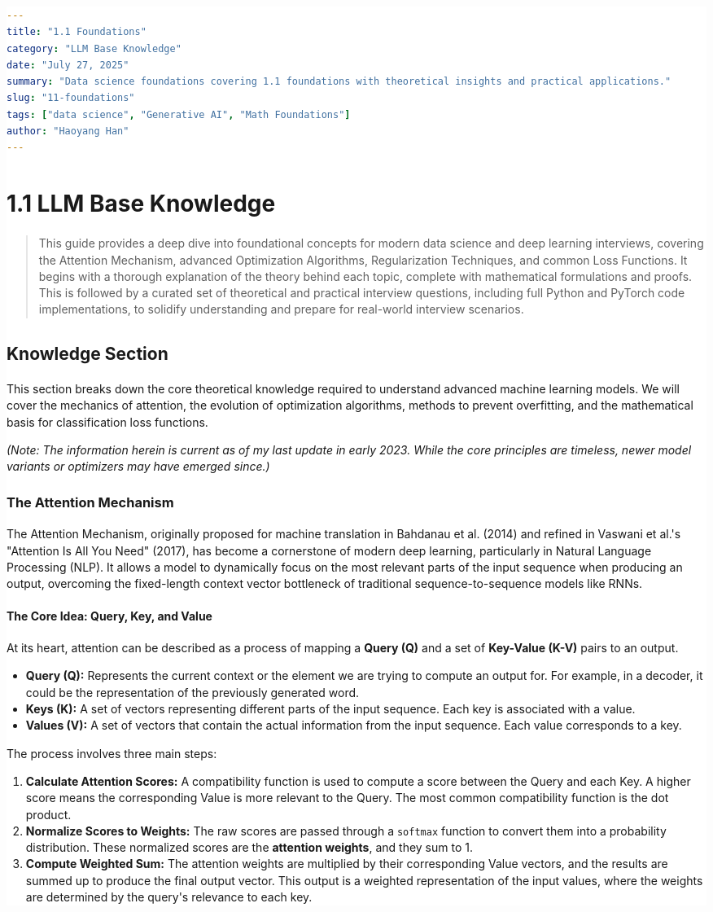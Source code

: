 ```yaml
---
title: "1.1 Foundations"
category: "LLM Base Knowledge"
date: "July 27, 2025"
summary: "Data science foundations covering 1.1 foundations with theoretical insights and practical applications."
slug: "11-foundations"
tags: ["data science", "Generative AI", "Math Foundations"]
author: "Haoyang Han"
---
```


# 1.1 LLM Base Knowledge

> This guide provides a deep dive into foundational concepts for modern data science and deep learning interviews, covering the Attention Mechanism, advanced Optimization Algorithms, Regularization Techniques, and common Loss Functions. It begins with a thorough explanation of the theory behind each topic, complete with mathematical formulations and proofs. This is followed by a curated set of theoretical and practical interview questions, including full Python and PyTorch code implementations, to solidify understanding and prepare for real-world interview scenarios.

## Knowledge Section

This section breaks down the core theoretical knowledge required to understand advanced machine learning models. We will cover the mechanics of attention, the evolution of optimization algorithms, methods to prevent overfitting, and the mathematical basis for classification loss functions.

*(Note: The information herein is current as of my last update in early 2023. While the core principles are timeless, newer model variants or optimizers may have emerged since.)*

### The Attention Mechanism

The Attention Mechanism, originally proposed for machine translation in Bahdanau et al. (2014) and refined in Vaswani et al.'s "Attention Is All You Need" (2017), has become a cornerstone of modern deep learning, particularly in Natural Language Processing (NLP). It allows a model to dynamically focus on the most relevant parts of the input sequence when producing an output, overcoming the fixed-length context vector bottleneck of traditional sequence-to-sequence models like RNNs.

#### The Core Idea: Query, Key, and Value

At its heart, attention can be described as a process of mapping a **Query (Q)** and a set of **Key-Value (K-V)** pairs to an output.

*   **Query (Q):** Represents the current context or the element we are trying to compute an output for. For example, in a decoder, it could be the representation of the previously generated word.
*   **Keys (K):** A set of vectors representing different parts of the input sequence. Each key is associated with a value.
*   **Values (V):** A set of vectors that contain the actual information from the input sequence. Each value corresponds to a key.

The process involves three main steps:
1.  **Calculate Attention Scores:** A compatibility function is used to compute a score between the Query and each Key. A higher score means the corresponding Value is more relevant to the Query. The most common compatibility function is the dot product.
2.  **Normalize Scores to Weights:** The raw scores are passed through a `softmax` function to convert them into a probability distribution. These normalized scores are the **attention weights**, and they sum to 1.
3.  **Compute Weighted Sum:** The attention weights are multiplied by their corresponding Value vectors, and the results are summed up to produce the final output vector. This output is a weighted representation of the input values, where the weights are determined by the query's relevance to each key.
